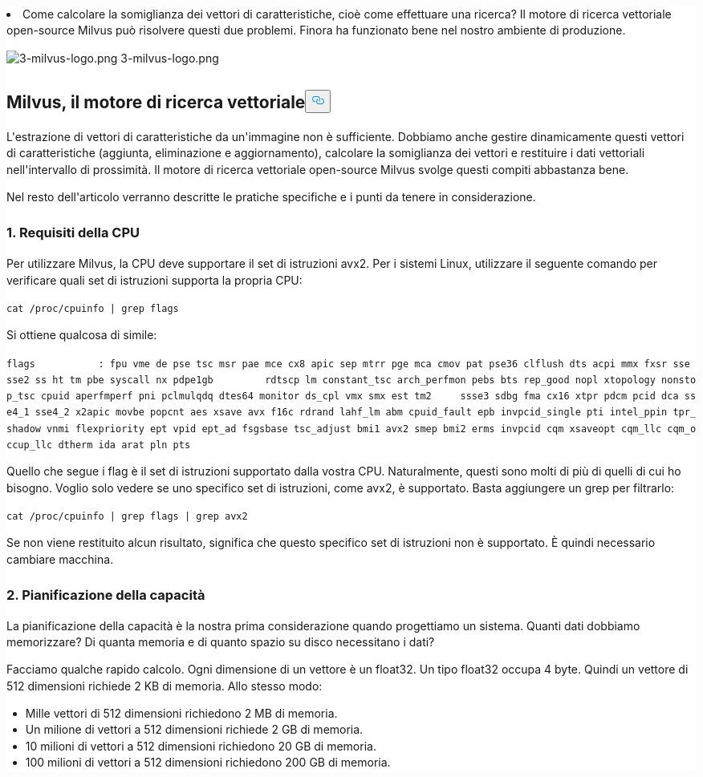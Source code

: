 <li>Come calcolare la somiglianza dei vettori di caratteristiche, cioè come effettuare una ricerca? Il motore di ricerca vettoriale open-source Milvus può risolvere questi due problemi. Finora ha funzionato bene nel nostro ambiente di produzione.</li>
</ul>
<p>
  
   <span class="img-wrapper"> <img translate="no" src="https://assets.zilliz.com/3_milvus_logo_3a7411f2c8.png" alt="3-milvus-logo.png" class="doc-image" id="3-milvus-logo.png" />
   </span> <span class="img-wrapper"> <span>3-milvus-logo.png</span> </span></p>
<h2 id="Milvus-the-vector-search-engine" class="common-anchor-header">Milvus, il motore di ricerca vettoriale<button data-href="#Milvus-the-vector-search-engine" class="anchor-icon" translate="no">
      <svg translate="no"
        aria-hidden="true"
        focusable="false"
        height="20"
        version="1.1"
        viewBox="0 0 16 16"
        width="16"
      >
        <path
          fill="#0092E4"
          fill-rule="evenodd"
          d="M4 9h1v1H4c-1.5 0-3-1.69-3-3.5S2.55 3 4 3h4c1.45 0 3 1.69 3 3.5 0 1.41-.91 2.72-2 3.25V8.59c.58-.45 1-1.27 1-2.09C10 5.22 8.98 4 8 4H4c-.98 0-2 1.22-2 2.5S3 9 4 9zm9-3h-1v1h1c1 0 2 1.22 2 2.5S13.98 12 13 12H9c-.98 0-2-1.22-2-2.5 0-.83.42-1.64 1-2.09V6.25c-1.09.53-2 1.84-2 3.25C6 11.31 7.55 13 9 13h4c1.45 0 3-1.69 3-3.5S14.5 6 13 6z"
        ></path>
      </svg>
    </button></h2><p>L'estrazione di vettori di caratteristiche da un'immagine non è sufficiente. Dobbiamo anche gestire dinamicamente questi vettori di caratteristiche (aggiunta, eliminazione e aggiornamento), calcolare la somiglianza dei vettori e restituire i dati vettoriali nell'intervallo di prossimità. Il motore di ricerca vettoriale open-source Milvus svolge questi compiti abbastanza bene.</p>
<p>Nel resto dell'articolo verranno descritte le pratiche specifiche e i punti da tenere in considerazione.</p>
<h3 id="1-Requirements-for-CPU" class="common-anchor-header">1. Requisiti della CPU</h3><p>Per utilizzare Milvus, la CPU deve supportare il set di istruzioni avx2. Per i sistemi Linux, utilizzare il seguente comando per verificare quali set di istruzioni supporta la propria CPU:</p>
<p><code translate="no">cat /proc/cpuinfo | grep flags</code></p>
<p>Si ottiene qualcosa di simile:</p>
<pre><code translate="no">flags           : fpu vme de pse tsc msr pae mce cx8 apic sep mtrr pge mca cmov pat pse36 clflush dts acpi mmx fxsr sse sse2 ss ht tm pbe syscall nx pdpe1gb         rdtscp lm constant_tsc arch_perfmon pebs bts rep_good nopl xtopology nonstop_tsc cpuid aperfmperf pni pclmulqdq dtes64 monitor ds_cpl vmx smx est tm2     ssse3 sdbg fma cx16 xtpr pdcm pcid dca sse4_1 sse4_2 x2apic movbe popcnt aes xsave avx f16c rdrand lahf_lm abm cpuid_fault epb invpcid_single pti intel_ppin tpr_shadow vnmi flexpriority ept vpid ept_ad fsgsbase tsc_adjust bmi1 avx2 smep bmi2 erms invpcid cqm xsaveopt cqm_llc cqm_occup_llc dtherm ida arat pln pts
</code></pre>
<p>Quello che segue i flag è il set di istruzioni supportato dalla vostra CPU. Naturalmente, questi sono molti di più di quelli di cui ho bisogno. Voglio solo vedere se uno specifico set di istruzioni, come avx2, è supportato. Basta aggiungere un grep per filtrarlo:</p>
<pre><code translate="no">cat /proc/cpuinfo | grep flags | grep avx2
</code></pre>
<p>Se non viene restituito alcun risultato, significa che questo specifico set di istruzioni non è supportato. È quindi necessario cambiare macchina.</p>
<h3 id="2-Capacity-planning" class="common-anchor-header">2. Pianificazione della capacità</h3><p>La pianificazione della capacità è la nostra prima considerazione quando progettiamo un sistema. Quanti dati dobbiamo memorizzare? Di quanta memoria e di quanto spazio su disco necessitano i dati?</p>
<p>Facciamo qualche rapido calcolo. Ogni dimensione di un vettore è un float32. Un tipo float32 occupa 4 byte. Quindi un vettore di 512 dimensioni richiede 2 KB di memoria. Allo stesso modo:</p>
<ul>
<li>Mille vettori di 512 dimensioni richiedono 2 MB di memoria.</li>
<li>Un milione di vettori a 512 dimensioni richiede 2 GB di memoria.</li>
<li>10 milioni di vettori a 512 dimensioni richiedono 20 GB di memoria.</li>
<li>100 milioni di vettori a 512 dimensioni richiedono 200 GB di memoria.</li>